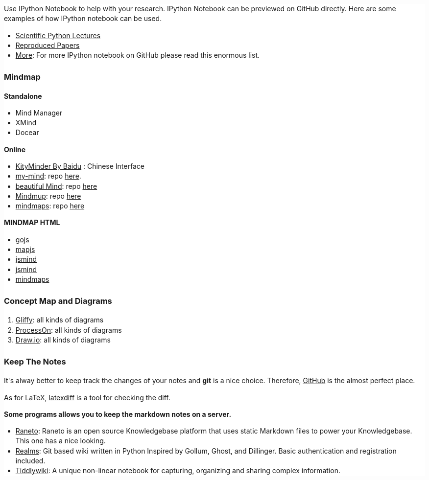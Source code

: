 Use IPython Notebook to help with your research. IPython Notebook can be previewed on GitHub directly. Here are some examples of how IPython notebook can be used.

* [Scientific Python Lectures](https://github.com/jrjohansson/scientific-python-lectures)
* [Reproduced Papers](http://reproduced-papers.github.io/)
* [More](https://github.com/ipython/ipython/wiki/A-gallery-of-interesting-IPython-Notebooks): For more IPython notebook on GitHub please read this enormous list.




### Mindmap

**Standalone**

* Mind Manager
* XMind
* Docear

**Online**

* [KityMinder By Baidu](https://github.com/fex-team/kityminder) : Chinese Interface
* [my-mind](http://my-mind.github.io/): repo [here](https://github.com/ondras/my-mind).
* [beautiful Mind](http://beautifulmind.io/): repo [here](https://github.com/ierror/BeautifulMind.io)
* [Mindmup](https://www.mindmup.com/): repo [here](https://github.com/mindmup)
* [mindmaps](http://drichard.org/mindmaps/): repo [here](https://github.com/drichard/mindmaps)


**MINDMAP HTML**

* [gojs](http://gojs.net/latest/samples/mindMap.html)
* [mapjs](http://coderbay.com/create-mind-maps-with-javascript-mapjs/)
* [jsmind](https://github.com/hizzgdev/jsmind)
* [jsmind](http://sourceforge.net/projects/jsmind/)
* [mindmaps](https://github.com/drichard/mindmaps)


### Concept Map and Diagrams

1. [Gliffy](https://www.gliffy.com/): all kinds of diagrams
2. [ProcessOn](http://www.processon.com/): all kinds of diagrams
3. [Draw.io](http://www.draw.io/): all kinds of diagrams


### Keep The Notes


It's alway better to keep track the changes of your notes and **git** is a nice choice. Therefore, [GitHub](http://github.com) is the almost perfect place.

As for LaTeX, [latexdiff](http://www.ctan.org/tex-archive/support/latexdiff/) is a tool for checking the diff.

**Some programs allows you to keep the markdown notes on a server.**

* [Raneto](http://raneto.com/): Raneto is an open source Knowledgebase platform that uses static Markdown files to power your Knowledgebase. This one has a nice looking.
* [Realms](http://realms.io/): Git based wiki written in Python Inspired by Gollum, Ghost, and Dillinger. Basic authentication and registration included.
* [Tiddlywiki](http://tiddlywiki.com/): A unique non-linear notebook for capturing, organizing and sharing complex information.
